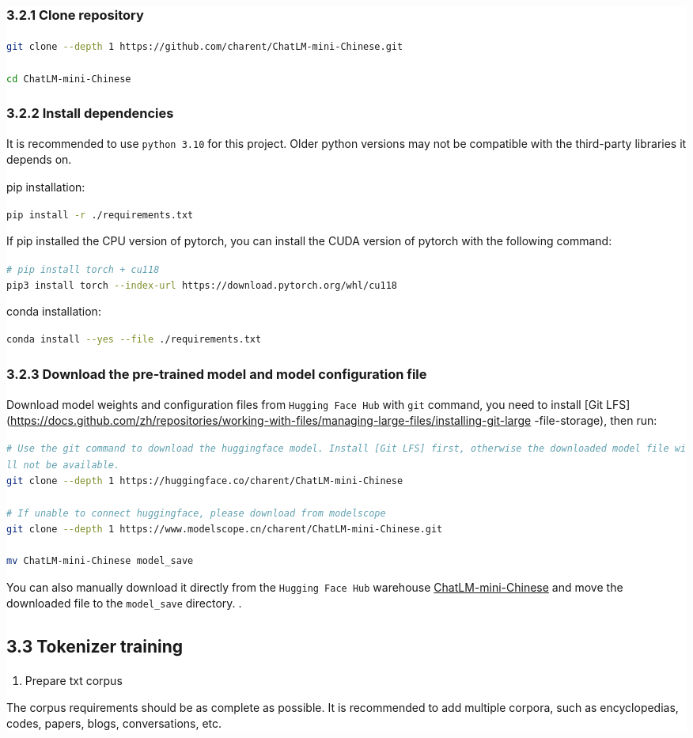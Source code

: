 ### 3.2.1 Clone repository
```bash
git clone --depth 1 https://github.com/charent/ChatLM-mini-Chinese.git

cd ChatLM-mini-Chinese
```
### 3.2.2 Install dependencies
It is recommended to use `python 3.10` for this project. Older python versions may not be compatible with the third-party libraries it depends on.

pip installation:
```bash
pip install -r ./requirements.txt
```

If pip installed the CPU version of pytorch, you can install the CUDA version of pytorch with the following command:
```bash
# pip install torch + cu118
pip3 install torch --index-url https://download.pytorch.org/whl/cu118
```

conda installation:
```bash
conda install --yes --file ./requirements.txt
```

### 3.2.3 Download the pre-trained model and model configuration file

Download model weights and configuration files from `Hugging Face Hub` with `git` command, you need to install [Git LFS](https://docs.github.com/zh/repositories/working-with-files/managing-large-files/installing-git-large -file-storage), then run:

```bash
# Use the git command to download the huggingface model. Install [Git LFS] first, otherwise the downloaded model file will not be available.
git clone --depth 1 https://huggingface.co/charent/ChatLM-mini-Chinese

# If unable to connect huggingface, please download from modelscope
git clone --depth 1 https://www.modelscope.cn/charent/ChatLM-mini-Chinese.git

mv ChatLM-mini-Chinese model_save
```

You can also manually download it directly from the `Hugging Face Hub` warehouse [ChatLM-mini-Chinese](https://huggingface.co/charent/ChatLM-mini-Chinese) and move the downloaded file to the `model_save` directory. .
    

## 3.3 Tokenizer training

1. Prepare txt corpus

The corpus requirements should be as complete as possible. It is recommended to add multiple corpora, such as encyclopedias, codes, papers, blogs, conversations, etc.
